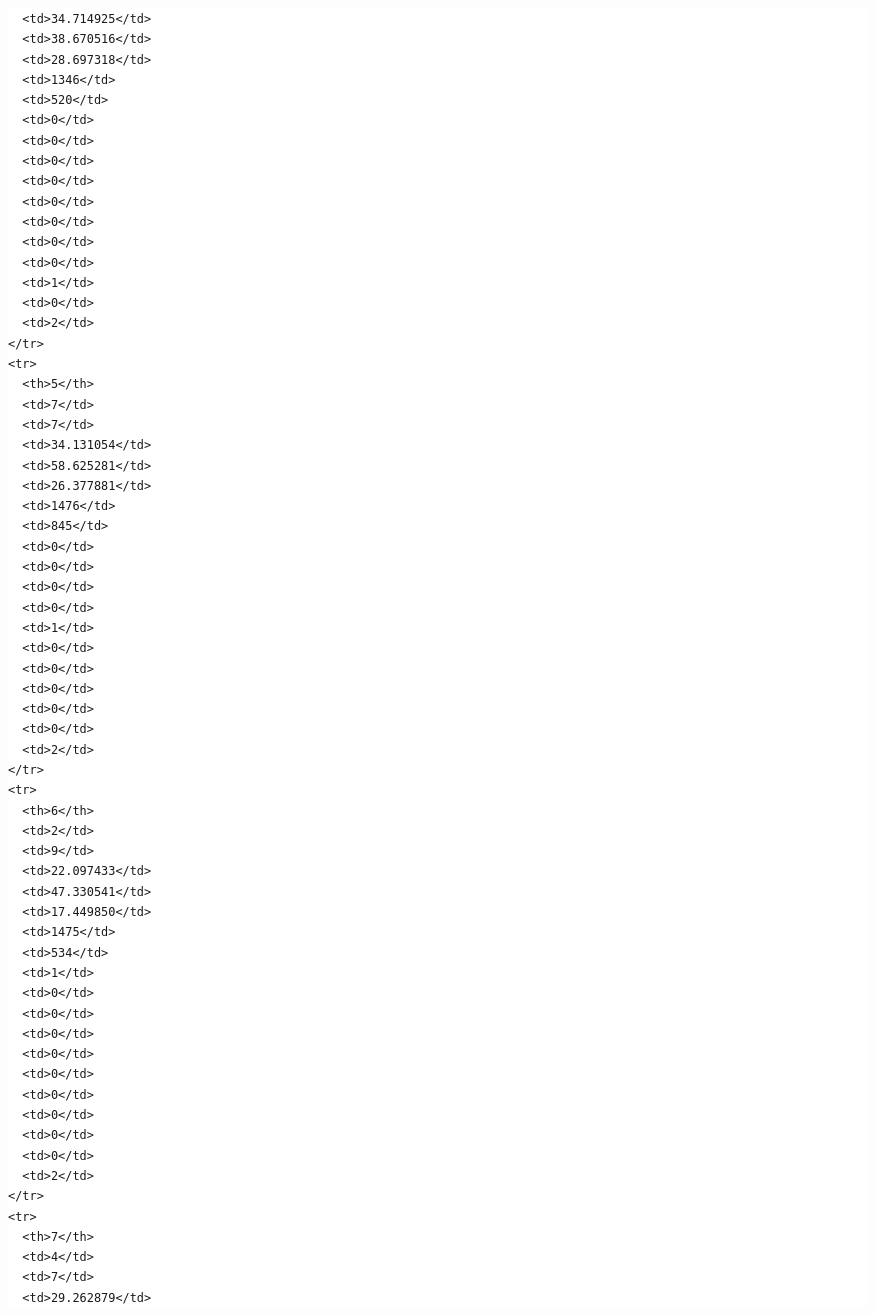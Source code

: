       <td>34.714925</td>
      <td>38.670516</td>
      <td>28.697318</td>
      <td>1346</td>
      <td>520</td>
      <td>0</td>
      <td>0</td>
      <td>0</td>
      <td>0</td>
      <td>0</td>
      <td>0</td>
      <td>0</td>
      <td>0</td>
      <td>1</td>
      <td>0</td>
      <td>2</td>
    </tr>
    <tr>
      <th>5</th>
      <td>7</td>
      <td>7</td>
      <td>34.131054</td>
      <td>58.625281</td>
      <td>26.377881</td>
      <td>1476</td>
      <td>845</td>
      <td>0</td>
      <td>0</td>
      <td>0</td>
      <td>0</td>
      <td>1</td>
      <td>0</td>
      <td>0</td>
      <td>0</td>
      <td>0</td>
      <td>0</td>
      <td>2</td>
    </tr>
    <tr>
      <th>6</th>
      <td>2</td>
      <td>9</td>
      <td>22.097433</td>
      <td>47.330541</td>
      <td>17.449850</td>
      <td>1475</td>
      <td>534</td>
      <td>1</td>
      <td>0</td>
      <td>0</td>
      <td>0</td>
      <td>0</td>
      <td>0</td>
      <td>0</td>
      <td>0</td>
      <td>0</td>
      <td>0</td>
      <td>2</td>
    </tr>
    <tr>
      <th>7</th>
      <td>4</td>
      <td>7</td>
      <td>29.262879</td>